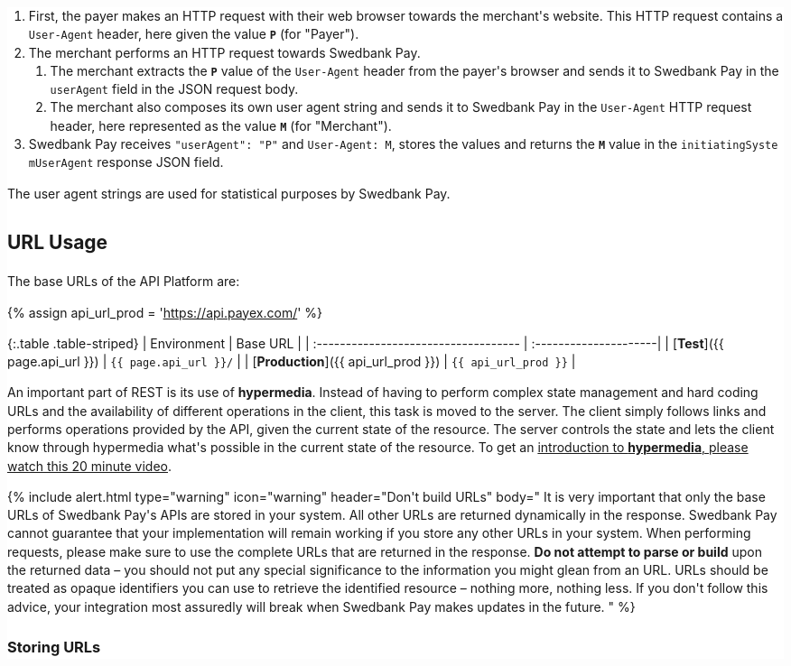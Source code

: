 1. First, the payer makes an HTTP request with their web browser towards the
   merchant's website. This HTTP request contains a `User-Agent` header, here
   given the value **`P`** (for "Payer").
2. The merchant performs an HTTP request towards Swedbank Pay.
   1. The merchant extracts the **`P`** value of the `User-Agent` header from
      the payer's browser and sends it to Swedbank Pay in the `userAgent` field
      in the JSON request body.
   2. The merchant also composes its own user agent string and sends it to
      Swedbank Pay in the `User-Agent` HTTP request header, here represented as
      the value **`M`** (for "Merchant").
3. Swedbank Pay receives `"userAgent": "P"` and `User-Agent: M`, stores the
   values and returns the **`M`** value in the `initiatingSystemUserAgent`
   response JSON field.

The user agent strings are used for statistical purposes by Swedbank Pay.

## URL Usage

The base URLs of the API Platform are:

{% assign api_url_prod = 'https://api.payex.com/' %}

{:.table .table-striped}
| Environment                          | Base URL              |
| :----------------------------------- | :---------------------|
| [**Test**]({{ page.api_url }})       | `{{ page.api_url }}/` |
| [**Production**]({{ api_url_prod }}) | `{{ api_url_prod }}`  |

An important part of REST is its use of **hypermedia**. Instead of having to
perform complex state management and hard coding URLs and the availability of
different operations in the client, this task is moved to the server. The client
simply follows links and performs operations provided by the API, given the
current state of the resource. The server controls the state and lets the client
know through hypermedia what's possible in the current state of the resource. To
get an [introduction to **hypermedia**, please watch this 20 minute
video][the-rest-and-then-some].

{% include alert.html type="warning" icon="warning" header="Don't build URLs"
body=" It is very important that only the base URLs of Swedbank Pay's APIs are
stored in your system. All other URLs are returned dynamically in the response.
Swedbank Pay cannot guarantee that your implementation will remain working if
you store any other URLs in your system. When performing requests, please make
sure to use the complete URLs that are returned in the response. **Do not
attempt to parse or build** upon the returned data – you should not put any
special significance to the information you might glean from an URL. URLs should
be treated as opaque identifiers you can use to retrieve the identified resource
– nothing more, nothing less. If you don't follow this advice, your integration
most assuredly will break when Swedbank Pay makes updates in the future.
" %}

### Storing URLs


[admin]: https://admin.externalintegration.payex.com/psp/login
[content-type]: https://developer.mozilla.org/en-US/docs/Web/HTTP/Headers/Content-Type
[iso-3166]: https://en.wikipedia.org/wiki/ISO_3166-1_alpha-2
[iso-4217]: https://en.wikipedia.org/wiki/ISO_4217
[iso-639-1]: https://en.wikipedia.org/wiki/List_of_ISO_639-1_codes
[iso-8601]: https://en.wikipedia.org/wiki/ISO_8601
[java-tls]: https://blogs.oracle.com/java-platform-group/jdk-8-will-use-tls-12-as-default
[json]: https://www.json.org/
[node-tls]: https://stackoverflow.com/a/44635449/61818
[php-curl-tls]: https://stackoverflow.com/a/32926813/61818
[php-zend-tls]: https://zend18.zendesk.com/hc/en-us/articles/219131697-HowTo-Implement-TLS-1-2-Support-with-the-cURL-PHP-Extension-in-Zend-Server
[python-tls]: https://docs.python.org/2/library/ssl.html#ssl.PROTOCOL_TLSv1_2
[rest]: https://en.wikipedia.org/wiki/Representational_state_transfer
[rfc-7239]: https://tools.ietf.org/html/rfc7239
[rfc-7329]: https://tools.ietf.org/html/rfc7329
[robustness-principle]: https://en.wikipedia.org/wiki/Robustness_principle
[ruby-tls]: https://stackoverflow.com/a/11059873/61818
[settlement]: /payment-instruments/invoice/features/core/settlement-reconciliation
[ssllabs]: https://www.ssllabs.com/ssltest/analyze.html?d=api.payex.com
[the-rest-and-then-some]: https://www.youtube.com/watch?v=QIv9YR1bMwY
[user-agent]: https://en.wikipedia.org/wiki/User_agent
[uuid]: https://en.wikipedia.org/wiki/Universally_unique_identifier